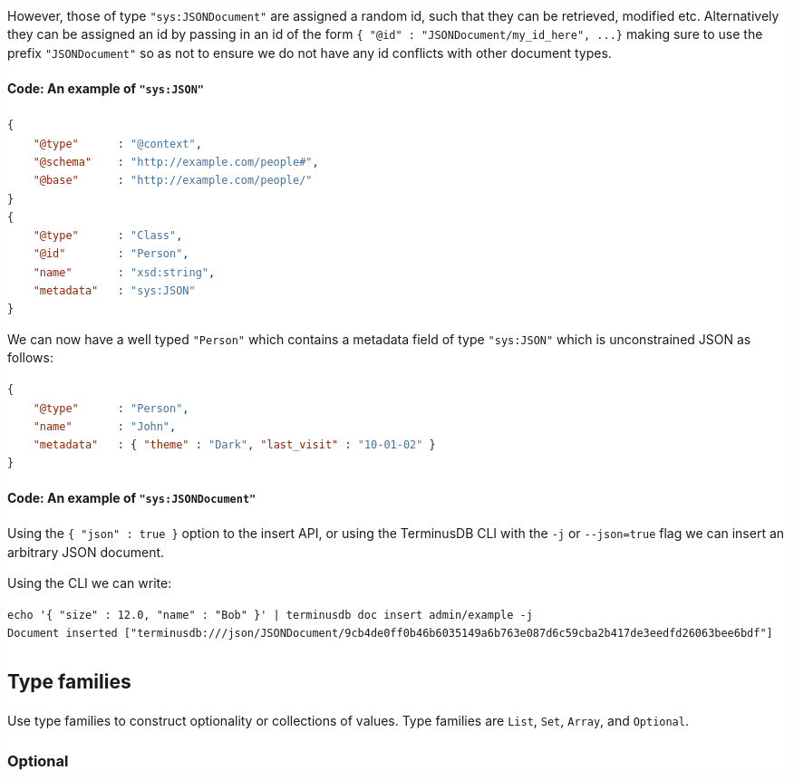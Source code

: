 However, those of type `"sys:JSONDocument"` are assigned a random id,
such that they can be retrieved, modified etc. Alternatively they can
be assigned an id by passing in an id of the form `{ "@id" :
"JSONDocument/my_id_here", ...}` making sure to use the prefix
`"JSONDocument"` so as not to ensure we do not have any id conflicts
with other document types.

#### Code: An example of `"sys:JSON"`

```json
{
    "@type"      : "@context",
    "@schema"    : "http://example.com/people#",
    "@base"      : "http://example.com/people/"
}
{
    "@type"      : "Class",
    "@id"        : "Person",
    "name"       : "xsd:string",
    "metadata"   : "sys:JSON"
}
```

We can now have a well typed `"Person"` which contains a metadata
field of type `"sys:JSON"` which is unconstrained JSON as follows:

```json
{
    "@type"      : "Person",
    "name"       : "John",
    "metadata"   : { "theme" : "Dark", "last_visit" : "10-01-02" }
}
```

#### Code: An example of `"sys:JSONDocument"`

Using the `{ "json" : true }` option to the insert API, or using the
TerminusDB CLI with the `-j` or `--json=true` flag we can insert an
arbitrary JSON document.

Using the CLI we can write:

```shell
echo '{ "size" : 12.0, "name" : "Bob" }' | terminusdb doc insert admin/example -j
Document inserted ["terminusdb:///json/JSONDocument/9cb4de0ff0b46b6035149a6b763e087d6c59cba2b417de3eedfd26063bee6bdf"]
```

## Type families

Use type families to construct optionality or collections of values. Type families are `List`, `Set`, `Array`, and `Optional`.

### Optional
